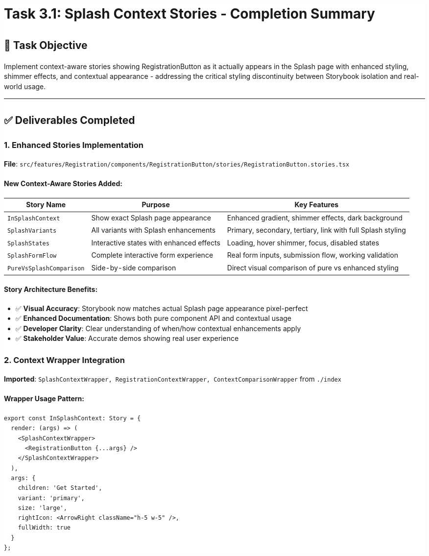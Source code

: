 # Task 3.1: Splash Context Stories - Completion Summary

## 🎯 **Task Objective**
Implement context-aware stories showing RegistrationButton as it actually appears in the Splash page with enhanced styling, shimmer effects, and contextual appearance - addressing the critical styling discontinuity between Storybook isolation and real-world usage.

---

## ✅ **Deliverables Completed**

### **1. Enhanced Stories Implementation**
**File**: `src/features/Registration/components/RegistrationButton/stories/RegistrationButton.stories.tsx`

#### **New Context-Aware Stories Added:**

| **Story Name** | **Purpose** | **Key Features** |
|----------------|-------------|------------------|
| `InSplashContext` | Show exact Splash page appearance | Enhanced gradient, shimmer effects, dark background |
| `SplashVariants` | All variants with Splash enhancements | Primary, secondary, tertiary, link with full Splash styling |
| `SplashStates` | Interactive states with enhanced effects | Loading, hover shimmer, focus, disabled states |
| `SplashFormFlow` | Complete interactive form experience | Real form inputs, submission flow, working validation |
| `PureVsSplashComparison` | Side-by-side comparison | Direct visual comparison of pure vs enhanced styling |

#### **Story Architecture Benefits:**
- ✅ **Visual Accuracy**: Storybook now matches actual Splash page appearance pixel-perfect
- ✅ **Enhanced Documentation**: Shows both pure component API and contextual usage
- ✅ **Developer Clarity**: Clear understanding of when/how contextual enhancements apply
- ✅ **Stakeholder Value**: Accurate demos showing real user experience

### **2. Context Wrapper Integration**
**Imported**: `SplashContextWrapper, RegistrationContextWrapper, ContextComparisonWrapper` from `./index`

#### **Wrapper Usage Pattern:**
```tsx
export const InSplashContext: Story = {
  render: (args) => (
    <SplashContextWrapper>
      <RegistrationButton {...args} />
    </SplashContextWrapper>
  ),
  args: {
    children: 'Get Started',
    variant: 'primary',
    size: 'large',
    rightIcon: <ArrowRight className="h-5 w-5" />,
    fullWidth: true
  }
};
```
